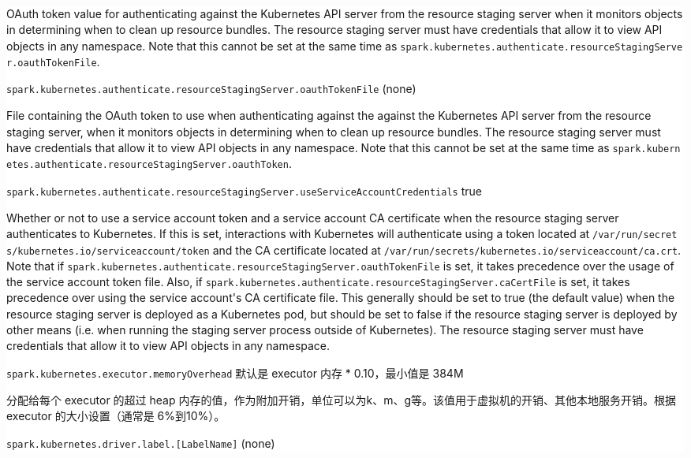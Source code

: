 OAuth token value for authenticating against the Kubernetes API server from the resource staging server
when it monitors objects in determining when to clean up resource bundles. The resource staging server must have credentials that allow it to view API objects in any namespace. Note that this cannot be set at the same time as
<code>spark.kubernetes.authenticate.resourceStagingServer.oauthTokenFile</code>.

  </td>
</tr>
<tr>
  <td><code>spark.kubernetes.authenticate.resourceStagingServer.oauthTokenFile</code></td>
  <td>(none)</td>
  <td>

File containing the OAuth token to use when authenticating against the against the Kubernetes API server from the resource staging server, when it monitors objects in determining when to clean up resource bundles. The resource staging server must have credentials that allow it to view API objects in any namespace. Note that this cannot be set at the same time as <code>spark.kubernetes.authenticate.resourceStagingServer.oauthToken</code>.

  </td>
</tr>
<tr>
  <td><code>spark.kubernetes.authenticate.resourceStagingServer.useServiceAccountCredentials</code></td>
  <td>true</td>
  <td>

Whether or not to use a service account token and a service account CA certificate when the resource staging server authenticates to Kubernetes. If this is set, interactions with Kubernetes will authenticate using a token located at
<code>/var/run/secrets/kubernetes.io/serviceaccount/token</code> and the CA certificate located at
<code>/var/run/secrets/kubernetes.io/serviceaccount/ca.crt</code>. Note that if
<code>spark.kubernetes.authenticate.resourceStagingServer.oauthTokenFile</code> is set, it takes precedence over the usage of the service account token file. Also, if
<code>spark.kubernetes.authenticate.resourceStagingServer.caCertFile</code> is set, it takes precedence over using the service account's CA certificate file. This generally should be set to true (the default value) when the resource staging server is deployed as a Kubernetes pod, but should be set to false if the resource staging server is deployed by other means (i.e. when running the staging server process outside of Kubernetes). The resource staging server must have credentials that allow it to view API objects in any namespace.

  </td>
</tr>
<tr>
  <td><code>spark.kubernetes.executor.memoryOverhead</code></td>
  <td>默认是 executor 内存 * 0.10，最小值是 384M</td>
  <td>

分配给每个 executor 的超过 heap 内存的值，作为附加开销，单位可以为k、m、g等。该值用于虚拟机的开销、其他本地服务开销。根据 executor 的大小设置（通常是 6%到10%）。

  </td>
</tr>
<tr>
  <td><code>spark.kubernetes.driver.label.[LabelName]</code></td>
  <td>(none)</td>
  <td>
